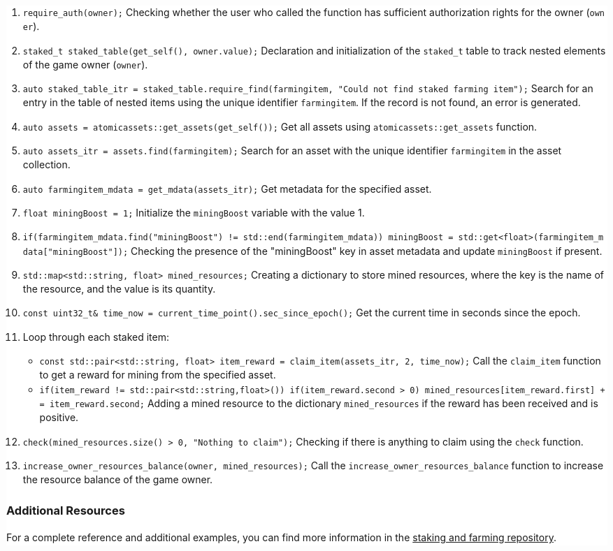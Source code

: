 1. `require_auth(owner);` Checking whether the user who called the function has sufficient authorization rights for the owner (`owner`).

2. `staked_t staked_table(get_self(), owner.value);` Declaration and initialization of the `staked_t` table to track nested elements of the game owner (`owner`).

3. `auto staked_table_itr = staked_table.require_find(farmingitem, "Could not find staked farming item");` Search for an entry in the table of nested items using the unique identifier `farmingitem`. If the record is not found, an error is generated.

4. `auto assets = atomicassets::get_assets(get_self());` Get all assets using `atomicassets::get_assets` function.

5. `auto assets_itr = assets.find(farmingitem);` Search for an asset with the unique identifier `farmingitem` in the asset collection.

6. `auto farmingitem_mdata = get_mdata(assets_itr);` Get metadata for the specified asset.

7. `float miningBoost = 1;` Initialize the `miningBoost` variable with the value 1.

8. `if(farmingitem_mdata.find("miningBoost") != std::end(farmingitem_mdata)) miningBoost = std::get<float>(farmingitem_mdata["miningBoost"]);` Checking the presence of the "miningBoost" key in asset metadata and update `miningBoost` if present.

9. `std::map<std::string, float> mined_resources;` Creating a dictionary to store mined resources, where the key is the name of the resource, and the value is its quantity.

10. `const uint32_t& time_now = current_time_point().sec_since_epoch();` Get the current time in seconds since the epoch.

11. Loop through each staked item:
    - `const std::pair<std::string, float> item_reward = claim_item(assets_itr, 2, time_now);` Call the `claim_item` function to get a reward for mining from the specified asset.
    - `if(item_reward != std::pair<std::string,float>()) if(item_reward.second > 0) mined_resources[item_reward.first] += item_reward.second;` Adding a mined resource to the dictionary `mined_resources` if the reward has been received and is positive.

12. `check(mined_resources.size() > 0, "Nothing to claim");` Checking if there is anything to claim using the `check` function.

13. `increase_owner_resources_balance(owner, mined_resources);` Call the `increase_owner_resources_balance` function to increase the resource balance of the game owner.

### Additional Resources

For a complete reference and additional examples, you can find more information in the [staking and farming repository](https://github.com/dapplicaio/FarmingResources).

